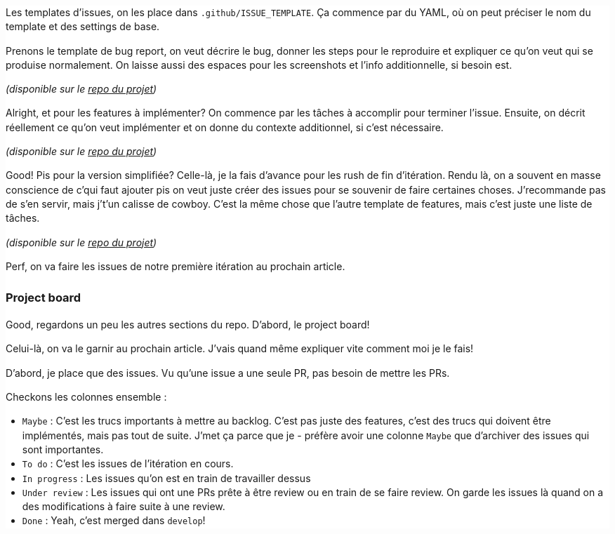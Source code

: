 Les templates d’issues, on les place dans `.github/ISSUE_TEMPLATE`. Ça commence par du YAML, où on peut préciser le nom du template et des settings de base.

Prenons le template de bug report, on veut décrire le bug, donner les steps pour le reproduire et expliquer ce qu’on veut qui se produise normalement. On laisse aussi des espaces pour les screenshots et l’info additionnelle, si besoin est.

<script src="https://emgithub.com/embed.js?target=https%3A%2F%2Fgithub.com%2FExiledNarwal28%2Fspace-elevator%2Fblob%2Fmain%2F.github%2FISSUE_TEMPLATE%2Fbug_report.md&style=github&showBorder=on&showLineNumbers=on&showFileMeta=on"></script>
*(disponible sur le [repo du projet](https://github.com/ExiledNarwal28/space-elevator/blob/main/.github/ISSUE_TEMPLATE/bug_report.md))*

Alright, et pour les features à implémenter? On commence par les tâches à accomplir pour terminer l’issue. Ensuite, on décrit réellement ce qu’on veut implémenter et on donne du contexte additionnel, si c’est nécessaire.

<script src="https://emgithub.com/embed.js?target=https%3A%2F%2Fgithub.com%2FExiledNarwal28%2Fspace-elevator%2Fblob%2Fmain%2F.github%2FISSUE_TEMPLATE%2Ffeature_request.md&style=github&showBorder=on&showLineNumbers=on&showFileMeta=on"></script>
*(disponible sur le [repo du projet](https://github.com/ExiledNarwal28/space-elevator/blob/main/.github/ISSUE_TEMPLATE/feature_request.md))*

Good! Pis pour la version simplifiée? Celle-là, je la fais d’avance pour les rush de fin d’itération. Rendu là, on a souvent en masse conscience de c’qui faut ajouter pis on veut juste créer des issues pour se souvenir de faire certaines choses. J’recommande pas de s’en servir, mais j’t’un calisse de cowboy. C’est la même chose que l’autre template de features, mais c’est juste une liste de tâches.

<script src="https://emgithub.com/embed.js?target=https%3A%2F%2Fgithub.com%2FExiledNarwal28%2Fspace-elevator%2Fblob%2Fmain%2F.github%2FISSUE_TEMPLATE%2Ffeature_request_simple.md&style=github&showBorder=on&showLineNumbers=on&showFileMeta=on"></script>
*(disponible sur le [repo du projet](https://github.com/ExiledNarwal28/space-elevator/blob/main/.github/ISSUE_TEMPLATE/feature_request_simple.md))*

Perf, on va faire les issues de notre première itération au prochain article.

### Project board

Good, regardons un peu les autres sections du repo. D’abord, le project board!

Celui-là, on va le garnir au prochain article. J’vais quand même expliquer vite comment moi je le fais!

D’abord, je place que des issues. Vu qu’une issue a une seule PR, pas besoin de mettre les PRs.

Checkons les colonnes ensemble :

- `Maybe` : C’est les trucs importants à mettre au backlog. C’est pas juste des features, c’est des trucs qui doivent être implémentés, mais pas tout de suite. J’met ça parce que je - préfère avoir une colonne `Maybe` que d’archiver des issues qui sont importantes.
- `To do` : C’est les issues de l’itération en cours.
- `In progress` : Les issues qu’on est en train de travailler dessus
- `Under review` : Les issues qui ont une PRs prête à être review ou en train de se faire review. On garde les issues là quand on a des modifications à faire suite à une review.
- `Done` : Yeah, c’est merged dans `develop`!
  